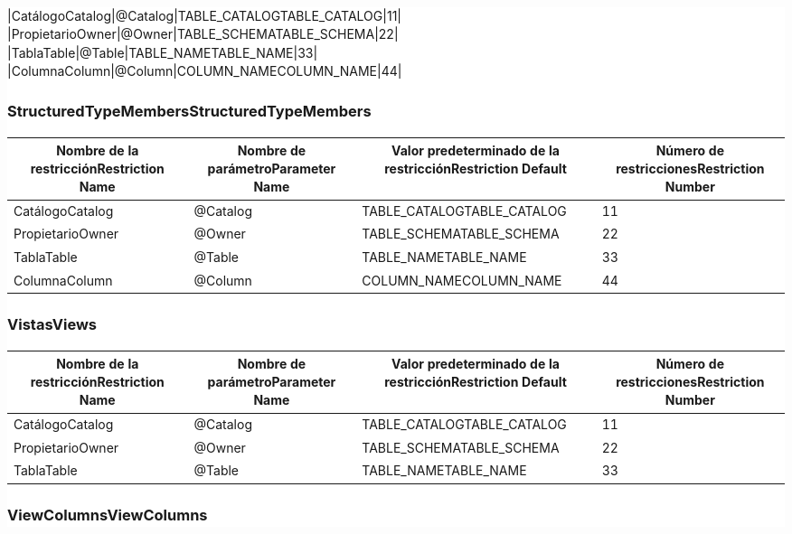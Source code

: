 |<span data-ttu-id="99935-177">Catálogo</span><span class="sxs-lookup"><span data-stu-id="99935-177">Catalog</span></span>|@Catalog|<span data-ttu-id="99935-178">TABLE_CATALOG</span><span class="sxs-lookup"><span data-stu-id="99935-178">TABLE_CATALOG</span></span>|<span data-ttu-id="99935-179">1</span><span class="sxs-lookup"><span data-stu-id="99935-179">1</span></span>|  
|<span data-ttu-id="99935-180">Propietario</span><span class="sxs-lookup"><span data-stu-id="99935-180">Owner</span></span>|@Owner|<span data-ttu-id="99935-181">TABLE_SCHEMA</span><span class="sxs-lookup"><span data-stu-id="99935-181">TABLE_SCHEMA</span></span>|<span data-ttu-id="99935-182">2</span><span class="sxs-lookup"><span data-stu-id="99935-182">2</span></span>|  
|<span data-ttu-id="99935-183">Tabla</span><span class="sxs-lookup"><span data-stu-id="99935-183">Table</span></span>|@Table|<span data-ttu-id="99935-184">TABLE_NAME</span><span class="sxs-lookup"><span data-stu-id="99935-184">TABLE_NAME</span></span>|<span data-ttu-id="99935-185">3</span><span class="sxs-lookup"><span data-stu-id="99935-185">3</span></span>|  
|<span data-ttu-id="99935-186">Columna</span><span class="sxs-lookup"><span data-stu-id="99935-186">Column</span></span>|@Column|<span data-ttu-id="99935-187">COLUMN_NAME</span><span class="sxs-lookup"><span data-stu-id="99935-187">COLUMN_NAME</span></span>|<span data-ttu-id="99935-188">4</span><span class="sxs-lookup"><span data-stu-id="99935-188">4</span></span>|  
  
### <a name="structuredtypemembers"></a><span data-ttu-id="99935-189">StructuredTypeMembers</span><span class="sxs-lookup"><span data-stu-id="99935-189">StructuredTypeMembers</span></span>  
  
|<span data-ttu-id="99935-190">Nombre de la restricción</span><span class="sxs-lookup"><span data-stu-id="99935-190">Restriction Name</span></span>|<span data-ttu-id="99935-191">Nombre de parámetro</span><span class="sxs-lookup"><span data-stu-id="99935-191">Parameter Name</span></span>|<span data-ttu-id="99935-192">Valor predeterminado de la restricción</span><span class="sxs-lookup"><span data-stu-id="99935-192">Restriction Default</span></span>|<span data-ttu-id="99935-193">Número de restricciones</span><span class="sxs-lookup"><span data-stu-id="99935-193">Restriction Number</span></span>|  
|----------------------|--------------------|-------------------------|------------------------|  
|<span data-ttu-id="99935-194">Catálogo</span><span class="sxs-lookup"><span data-stu-id="99935-194">Catalog</span></span>|@Catalog|<span data-ttu-id="99935-195">TABLE_CATALOG</span><span class="sxs-lookup"><span data-stu-id="99935-195">TABLE_CATALOG</span></span>|<span data-ttu-id="99935-196">1</span><span class="sxs-lookup"><span data-stu-id="99935-196">1</span></span>|  
|<span data-ttu-id="99935-197">Propietario</span><span class="sxs-lookup"><span data-stu-id="99935-197">Owner</span></span>|@Owner|<span data-ttu-id="99935-198">TABLE_SCHEMA</span><span class="sxs-lookup"><span data-stu-id="99935-198">TABLE_SCHEMA</span></span>|<span data-ttu-id="99935-199">2</span><span class="sxs-lookup"><span data-stu-id="99935-199">2</span></span>|  
|<span data-ttu-id="99935-200">Tabla</span><span class="sxs-lookup"><span data-stu-id="99935-200">Table</span></span>|@Table|<span data-ttu-id="99935-201">TABLE_NAME</span><span class="sxs-lookup"><span data-stu-id="99935-201">TABLE_NAME</span></span>|<span data-ttu-id="99935-202">3</span><span class="sxs-lookup"><span data-stu-id="99935-202">3</span></span>|  
|<span data-ttu-id="99935-203">Columna</span><span class="sxs-lookup"><span data-stu-id="99935-203">Column</span></span>|@Column|<span data-ttu-id="99935-204">COLUMN_NAME</span><span class="sxs-lookup"><span data-stu-id="99935-204">COLUMN_NAME</span></span>|<span data-ttu-id="99935-205">4</span><span class="sxs-lookup"><span data-stu-id="99935-205">4</span></span>|  
  
### <a name="views"></a><span data-ttu-id="99935-206">Vistas</span><span class="sxs-lookup"><span data-stu-id="99935-206">Views</span></span>  
  
|<span data-ttu-id="99935-207">Nombre de la restricción</span><span class="sxs-lookup"><span data-stu-id="99935-207">Restriction Name</span></span>|<span data-ttu-id="99935-208">Nombre de parámetro</span><span class="sxs-lookup"><span data-stu-id="99935-208">Parameter Name</span></span>|<span data-ttu-id="99935-209">Valor predeterminado de la restricción</span><span class="sxs-lookup"><span data-stu-id="99935-209">Restriction Default</span></span>|<span data-ttu-id="99935-210">Número de restricciones</span><span class="sxs-lookup"><span data-stu-id="99935-210">Restriction Number</span></span>|  
|----------------------|--------------------|-------------------------|------------------------|  
|<span data-ttu-id="99935-211">Catálogo</span><span class="sxs-lookup"><span data-stu-id="99935-211">Catalog</span></span>|@Catalog|<span data-ttu-id="99935-212">TABLE_CATALOG</span><span class="sxs-lookup"><span data-stu-id="99935-212">TABLE_CATALOG</span></span>|<span data-ttu-id="99935-213">1</span><span class="sxs-lookup"><span data-stu-id="99935-213">1</span></span>|  
|<span data-ttu-id="99935-214">Propietario</span><span class="sxs-lookup"><span data-stu-id="99935-214">Owner</span></span>|@Owner|<span data-ttu-id="99935-215">TABLE_SCHEMA</span><span class="sxs-lookup"><span data-stu-id="99935-215">TABLE_SCHEMA</span></span>|<span data-ttu-id="99935-216">2</span><span class="sxs-lookup"><span data-stu-id="99935-216">2</span></span>|  
|<span data-ttu-id="99935-217">Tabla</span><span class="sxs-lookup"><span data-stu-id="99935-217">Table</span></span>|@Table|<span data-ttu-id="99935-218">TABLE_NAME</span><span class="sxs-lookup"><span data-stu-id="99935-218">TABLE_NAME</span></span>|<span data-ttu-id="99935-219">3</span><span class="sxs-lookup"><span data-stu-id="99935-219">3</span></span>|  
  
### <a name="viewcolumns"></a><span data-ttu-id="99935-220">ViewColumns</span><span class="sxs-lookup"><span data-stu-id="99935-220">ViewColumns</span></span>  